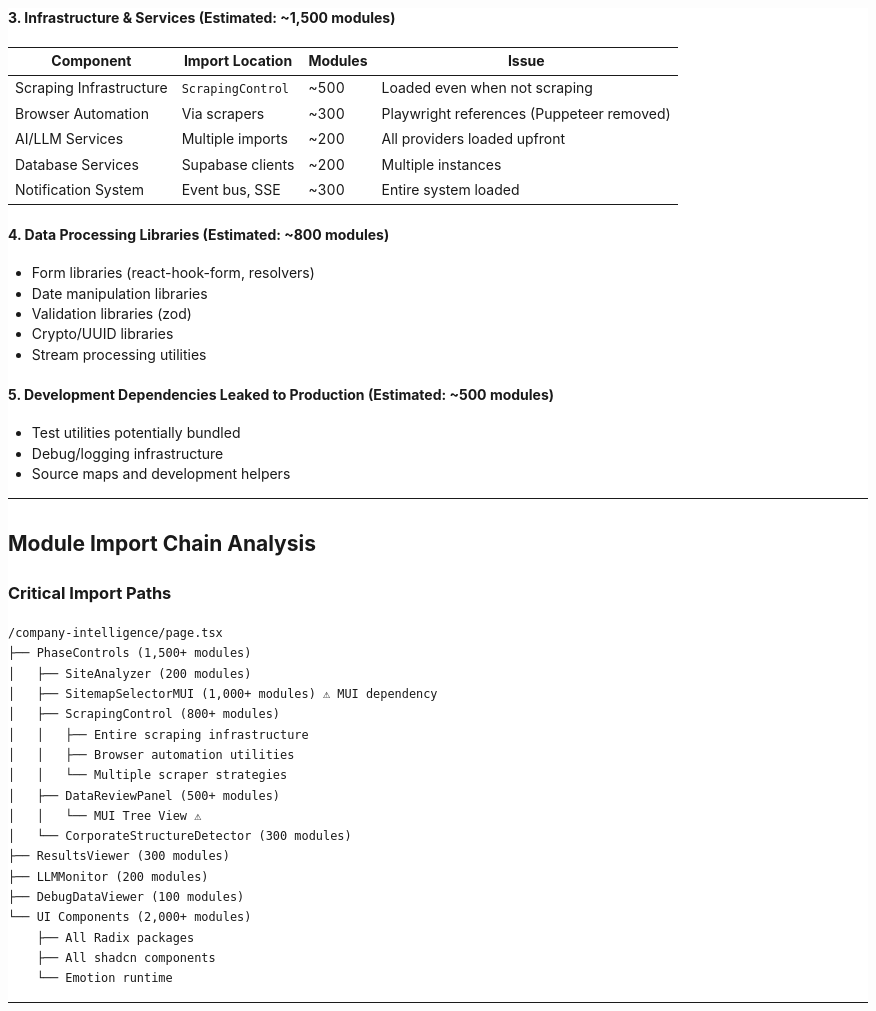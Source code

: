 #### 3. Infrastructure & Services (Estimated: ~1,500 modules)

| Component | Import Location | Modules | Issue |
|-----------|----------------|---------|-------|
| Scraping Infrastructure | `ScrapingControl` | ~500 | Loaded even when not scraping |
| Browser Automation | Via scrapers | ~300 | Playwright references (Puppeteer removed) |
| AI/LLM Services | Multiple imports | ~200 | All providers loaded upfront |
| Database Services | Supabase clients | ~200 | Multiple instances |
| Notification System | Event bus, SSE | ~300 | Entire system loaded |

#### 4. Data Processing Libraries (Estimated: ~800 modules)

- Form libraries (react-hook-form, resolvers)
- Date manipulation libraries
- Validation libraries (zod)
- Crypto/UUID libraries
- Stream processing utilities

#### 5. Development Dependencies Leaked to Production (Estimated: ~500 modules)

- Test utilities potentially bundled
- Debug/logging infrastructure
- Source maps and development helpers

---

## Module Import Chain Analysis

### Critical Import Paths

```
/company-intelligence/page.tsx
├── PhaseControls (1,500+ modules)
│   ├── SiteAnalyzer (200 modules)
│   ├── SitemapSelectorMUI (1,000+ modules) ⚠️ MUI dependency
│   ├── ScrapingControl (800+ modules)
│   │   ├── Entire scraping infrastructure
│   │   ├── Browser automation utilities
│   │   └── Multiple scraper strategies
│   ├── DataReviewPanel (500+ modules)
│   │   └── MUI Tree View ⚠️
│   └── CorporateStructureDetector (300 modules)
├── ResultsViewer (300 modules)
├── LLMMonitor (200 modules)
├── DebugDataViewer (100 modules)
└── UI Components (2,000+ modules)
    ├── All Radix packages
    ├── All shadcn components
    └── Emotion runtime
```

---